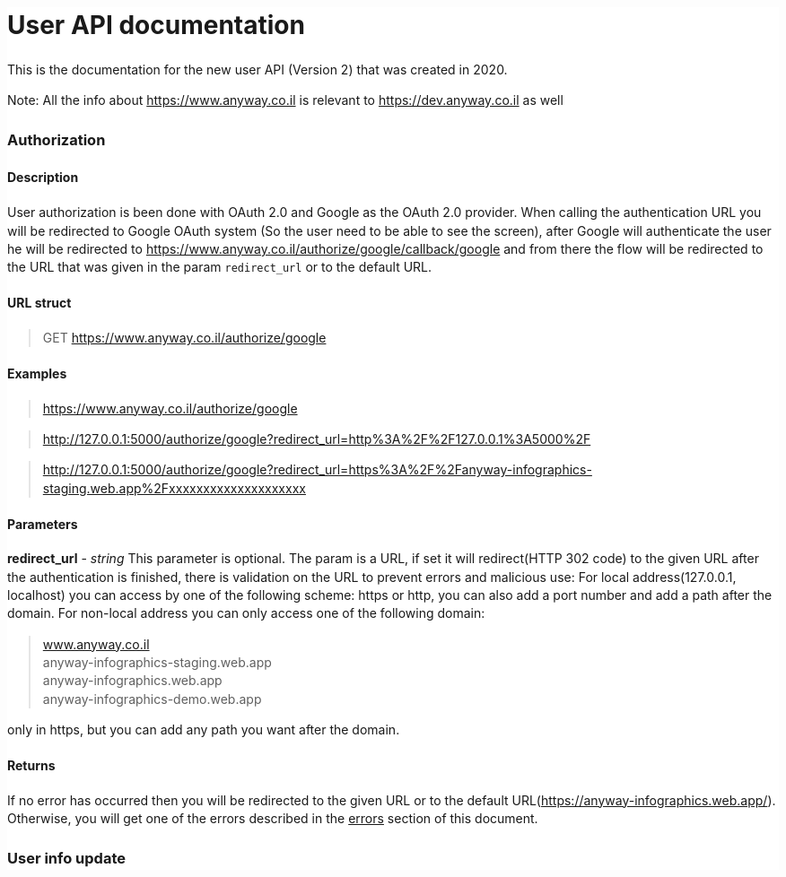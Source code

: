 # User API documentation

This is the documentation for the new user API (Version 2) that was created in 2020.

Note: All the info about https://www.anyway.co.il is relevant to https://dev.anyway.co.il as well

### Authorization

#### Description

User authorization is been done with OAuth 2.0 and Google as the OAuth 2.0 provider. When calling the authentication URL you will
be redirected to Google OAuth system (So the user need to be able to see the screen), after Google will authenticate the user he will be redirected
to https://www.anyway.co.il/authorize/google/callback/google and from there the flow will be redirected to the URL that was given in
the param `redirect_url` or to the default URL.

#### URL struct

> GET https://www.anyway.co.il/authorize/google

#### Examples

> https://www.anyway.co.il/authorize/google

> http://127.0.0.1:5000/authorize/google?redirect_url=http%3A%2F%2F127.0.0.1%3A5000%2F

> http://127.0.0.1:5000/authorize/google?redirect_url=https%3A%2F%2Fanyway-infographics-staging.web.app%2Fxxxxxxxxxxxxxxxxxxxx

#### Parameters

**redirect_url** - _string_ This parameter is optional. The param is a URL, if set it will redirect(HTTP 302 code) to
the given URL after the authentication is finished, there is validation on the URL to prevent errors and malicious use:
For local address(127.0.0.1, localhost) you can access by one of the following scheme:
https or http, you can also add a port number and add a path after the domain. 
For non-local address you can only access one of the following domain:
> www.anyway.co.il  
> anyway-infographics-staging.web.app  
> anyway-infographics.web.app  
> anyway-infographics-demo.web.app  

only in https, but you can add any path you want after the domain.
#### Returns

If no error has occurred then you will be redirected to the given URL or to the default
URL(https://anyway-infographics.web.app/). Otherwise, you will get one of the errors described in the [errors](#Errors) section of
this document.

### User info update
